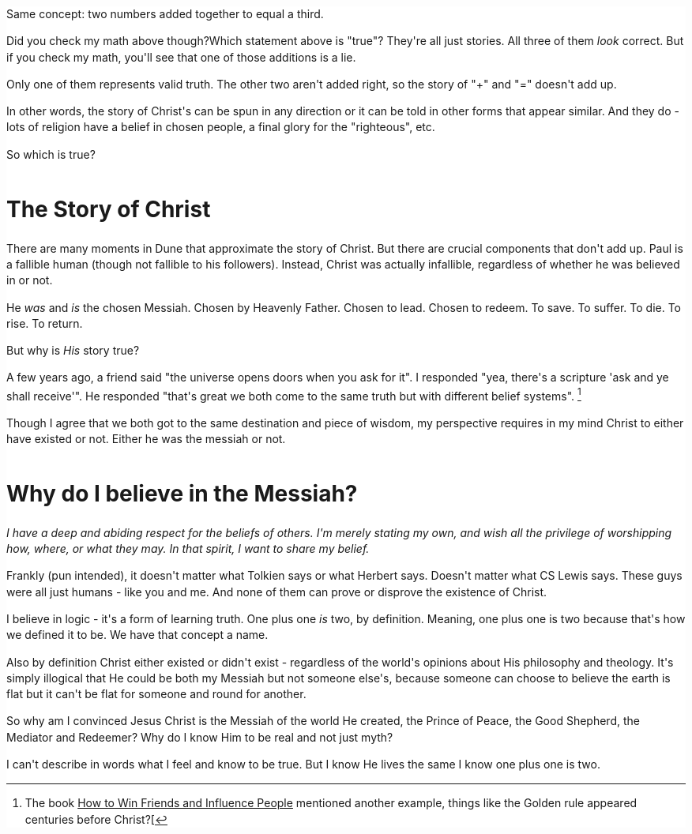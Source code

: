 Same concept: two numbers added together to equal a third. 

Did you check my math above though?Which statement above is "true"? They're all just stories. All three of them *look* correct. But if you check my math, you'll see that one of those additions is a lie. 

Only one of them represents valid truth. The other two aren't added right, so the story of "+" and "=" doesn't add up. 

In other words, the story of Christ's can be spun in any direction or it can be told in other forms that appear similar. And they do - lots of religion have a belief in chosen people, a final glory for the "righteous", etc. 

So which is true?

# The Story of Christ

There are many moments in Dune that approximate the story of Christ. But there are crucial components that don't add up. Paul is a fallible human (though not fallible to his followers). Instead, Christ was actually infallible, regardless of whether he was believed in or not. 

He *was* and *is* the chosen Messiah. Chosen by Heavenly Father. Chosen to lead. Chosen to redeem. To save. To suffer. To die. To rise. To return. 

But why is *His* story true?

A few years ago, a friend said "the universe opens doors when you ask for it". I responded "yea, there's a scripture 'ask and ye shall receive'". He responded "that's great we both come to the same truth but with different belief systems". [^1]

Though I agree that we both got to the same destination and piece of wisdom, my perspective requires in my mind Christ to either have existed or not. Either he was the messiah or not. 

# Why do I believe in the Messiah?

*I have a deep and abiding respect for the beliefs of others. I'm merely stating my own, and wish all the privilege of worshipping how, where, or what they may. In that spirit, I want to share my belief.*

Frankly (pun intended), it doesn't matter what Tolkien says or what Herbert says. Doesn't matter what CS Lewis says. These guys were all just humans - like you and me. And none of them can prove or disprove the existence of Christ. 

I believe in logic - it's a form of learning truth. One plus one *is* two, by definition. Meaning, one plus one is two because that's how we defined it to be. We have that concept a name. 

Also by definition Christ either existed or didn't exist - regardless of the world's opinions about His philosophy and theology. It's simply illogical that He could be both my Messiah but not someone else's, because someone can choose to believe the earth is flat but it can't be flat for someone and round for another. 

So why am I convinced Jesus Christ is the Messiah of the world He created, the Prince of Peace, the Good Shepherd, the Mediator and Redeemer? Why do I know Him to be real and not just myth?

I can't describe in words what I feel and know to be true. But I know He lives the same I know one plus one is two. 


[^1]: The book [How to Win Friends and Influence People](../book-review/how-to-win-friends-and-influence-people.md) mentioned another example, things like the Golden rule appeared centuries before Christ?[